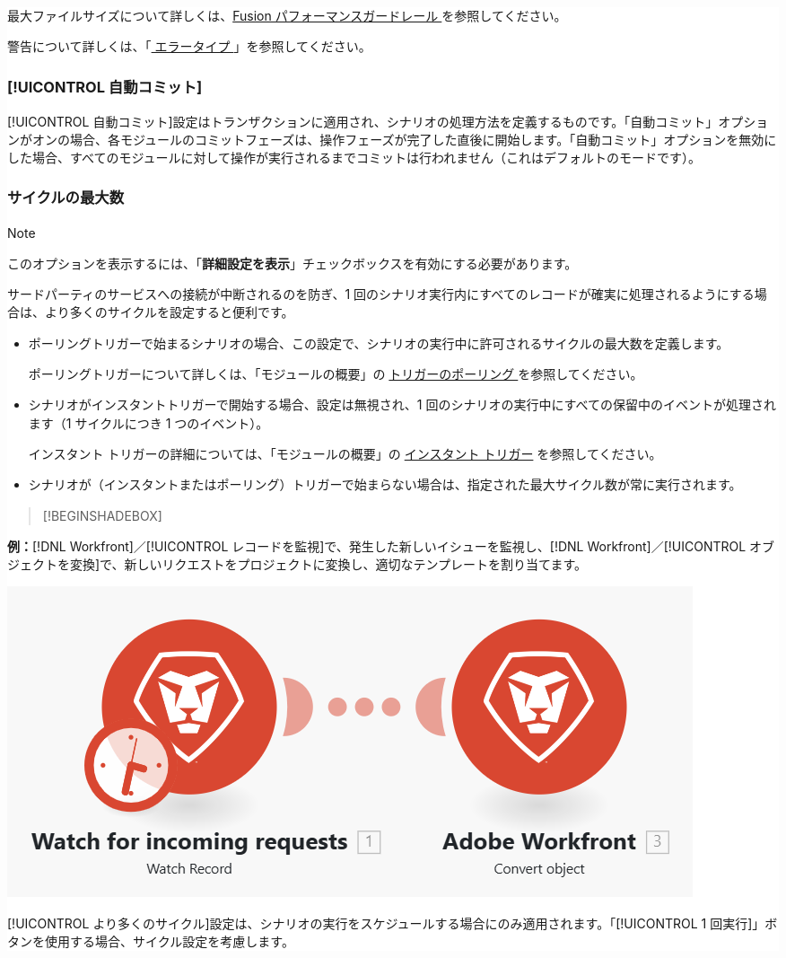 最大ファイルサイズについて詳しくは、[Fusion パフォーマンスガードレール ](/help/workfront-fusion/references/scenarios/fusion-performance-guardrails.md#files) を参照してください。

警告について詳しくは、「[ エラータイプ ](/help/workfront-fusion/references/errors/error-processing.md)」を参照してください。

### [!UICONTROL 自動コミット]

[!UICONTROL 自動コミット]設定はトランザクションに適用され、シナリオの処理方法を定義するものです。「自動コミット」オプションがオンの場合、各モジュールのコミットフェーズは、操作フェーズが完了した直後に開始します。「自動コミット」オプションを無効にした場合、すべてのモジュールに対して操作が実行されるまでコミットは行われません（これはデフォルトのモードです）。

### サイクルの最大数

>[!NOTE]
>
>このオプションを表示するには、「**詳細設定を表示**」チェックボックスを有効にする必要があります。


サードパーティのサービスへの接続が中断されるのを防ぎ、1 回のシナリオ実行内にすべてのレコードが確実に処理されるようにする場合は、より多くのサイクルを設定すると便利です。

* ポーリングトリガーで始まるシナリオの場合、この設定で、シナリオの実行中に許可されるサイクルの最大数を定義します。

  ポーリングトリガーについて詳しくは、「モジュールの概要」の [トリガーのポーリング ](/help/workfront-fusion/get-started-with-fusion/understand-fusion/module-overview.md#polling-triggers) を参照してください。

* シナリオがインスタントトリガーで開始する場合、設定は無視され、1 回のシナリオの実行中にすべての保留中のイベントが処理されます（1 サイクルにつき 1 つのイベント）。

  インスタント トリガーの詳細については、「モジュールの概要」の [ インスタント トリガー](/help/workfront-fusion/get-started-with-fusion/understand-fusion/module-overview.md#instant-triggers) を参照してください。

* シナリオが（インスタントまたはポーリング）トリガーで始まらない場合は、指定された最大サイクル数が常に実行されます。

>[!BEGINSHADEBOX]

**例：**&#x200B;[!DNL Workfront]／[!UICONTROL レコードを監視]で、発生した新しいイシューを監視し、[!DNL Workfront]／[!UICONTROL オブジェクトを変換]で、新しいリクエストをプロジェクトに変換し、適切なテンプレートを割り当てます。

![ シナリオ設定 ](assets/scenario-settings-ex-1-350x157.png)

[!UICONTROL より多くのサイクル]設定は、シナリオの実行をスケジュールする場合にのみ適用されます。「[!UICONTROL 1 回実行]」ボタンを使用する場合、サイクル設定を考慮します。
